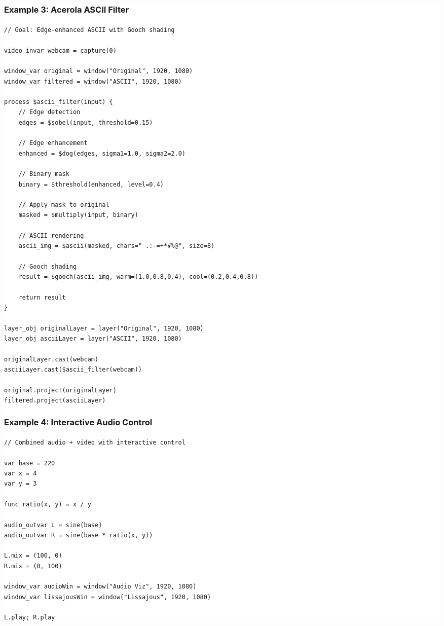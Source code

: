 ### Example 3: Acerola ASCII Filter

```haeccstable
// Goal: Edge-enhanced ASCII with Gooch shading

video_invar webcam = capture(0)

window_var original = window("Original", 1920, 1080)
window_var filtered = window("ASCII", 1920, 1080)

process $ascii_filter(input) {
    // Edge detection
    edges = $sobel(input, threshold=0.15)

    // Edge enhancement
    enhanced = $dog(edges, sigma1=1.0, sigma2=2.0)

    // Binary mask
    binary = $threshold(enhanced, level=0.4)

    // Apply mask to original
    masked = $multiply(input, binary)

    // ASCII rendering
    ascii_img = $ascii(masked, chars=" .:-=+*#%@", size=8)

    // Gooch shading
    result = $gooch(ascii_img, warm=(1.0,0.8,0.4), cool=(0.2,0.4,0.8))

    return result
}

layer_obj originalLayer = layer("Original", 1920, 1080)
layer_obj asciiLayer = layer("ASCII", 1920, 1080)

originalLayer.cast(webcam)
asciiLayer.cast($ascii_filter(webcam))

original.project(originalLayer)
filtered.project(asciiLayer)
```

### Example 4: Interactive Audio Control

```haeccstable
// Combined audio + video with interactive control

var base = 220
var x = 4
var y = 3

func ratio(x, y) = x / y

audio_outvar L = sine(base)
audio_outvar R = sine(base * ratio(x, y))

L.mix = (100, 0)
R.mix = (0, 100)

window_var audioWin = window("Audio Viz", 1920, 1080)
window_var lissajousWin = window("Lissajous", 1920, 1080)

L.play; R.play

```
